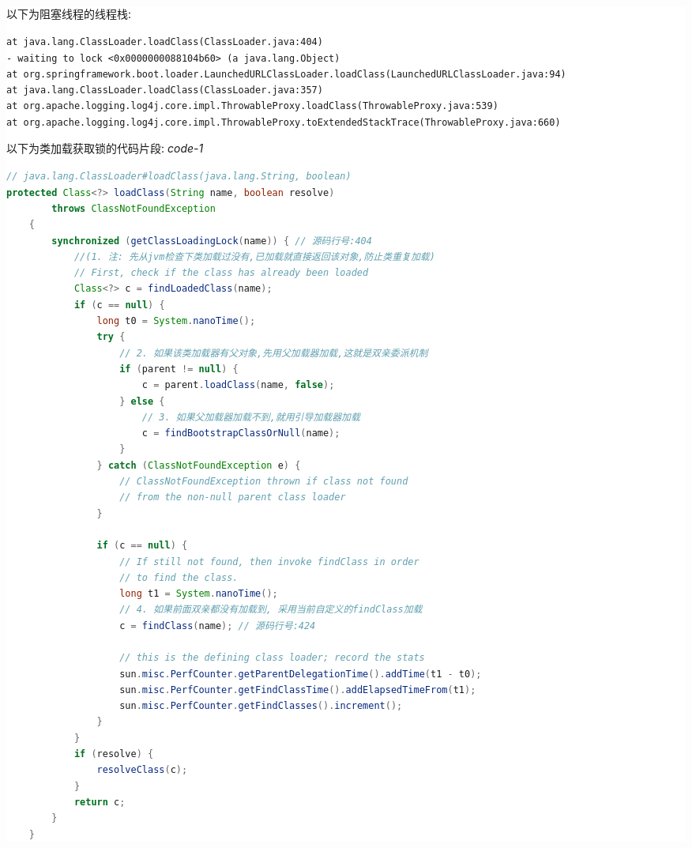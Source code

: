 以下为阻塞线程的线程栈:

```log
at java.lang.ClassLoader.loadClass(ClassLoader.java:404)
- waiting to lock <0x0000000088104b60> (a java.lang.Object)
at org.springframework.boot.loader.LaunchedURLClassLoader.loadClass(LaunchedURLClassLoader.java:94)
at java.lang.ClassLoader.loadClass(ClassLoader.java:357)
at org.apache.logging.log4j.core.impl.ThrowableProxy.loadClass(ThrowableProxy.java:539)
at org.apache.logging.log4j.core.impl.ThrowableProxy.toExtendedStackTrace(ThrowableProxy.java:660)
```

以下为类加载获取锁的代码片段: *code-1*

```java
// java.lang.ClassLoader#loadClass(java.lang.String, boolean)
protected Class<?> loadClass(String name, boolean resolve)
        throws ClassNotFoundException
    {
        synchronized (getClassLoadingLock(name)) { // 源码行号:404
            //(1. 注: 先从jvm检查下类加载过没有,已加载就直接返回该对象,防止类重复加载)
            // First, check if the class has already been loaded
            Class<?> c = findLoadedClass(name);
            if (c == null) {
                long t0 = System.nanoTime();
                try {
                    // 2. 如果该类加载器有父对象,先用父加载器加载,这就是双亲委派机制
                    if (parent != null) {
                        c = parent.loadClass(name, false);
                    } else {
                        // 3. 如果父加载器加载不到,就用引导加载器加载
                        c = findBootstrapClassOrNull(name);
                    }
                } catch (ClassNotFoundException e) {
                    // ClassNotFoundException thrown if class not found
                    // from the non-null parent class loader
                }

                if (c == null) {
                    // If still not found, then invoke findClass in order
                    // to find the class.
                    long t1 = System.nanoTime();
                    // 4. 如果前面双亲都没有加载到, 采用当前自定义的findClass加载
                    c = findClass(name); // 源码行号:424

                    // this is the defining class loader; record the stats
                    sun.misc.PerfCounter.getParentDelegationTime().addTime(t1 - t0);
                    sun.misc.PerfCounter.getFindClassTime().addElapsedTimeFrom(t1);
                    sun.misc.PerfCounter.getFindClasses().increment();
                }
            }
            if (resolve) {
                resolveClass(c);
            }
            return c;
        }
    }
```
